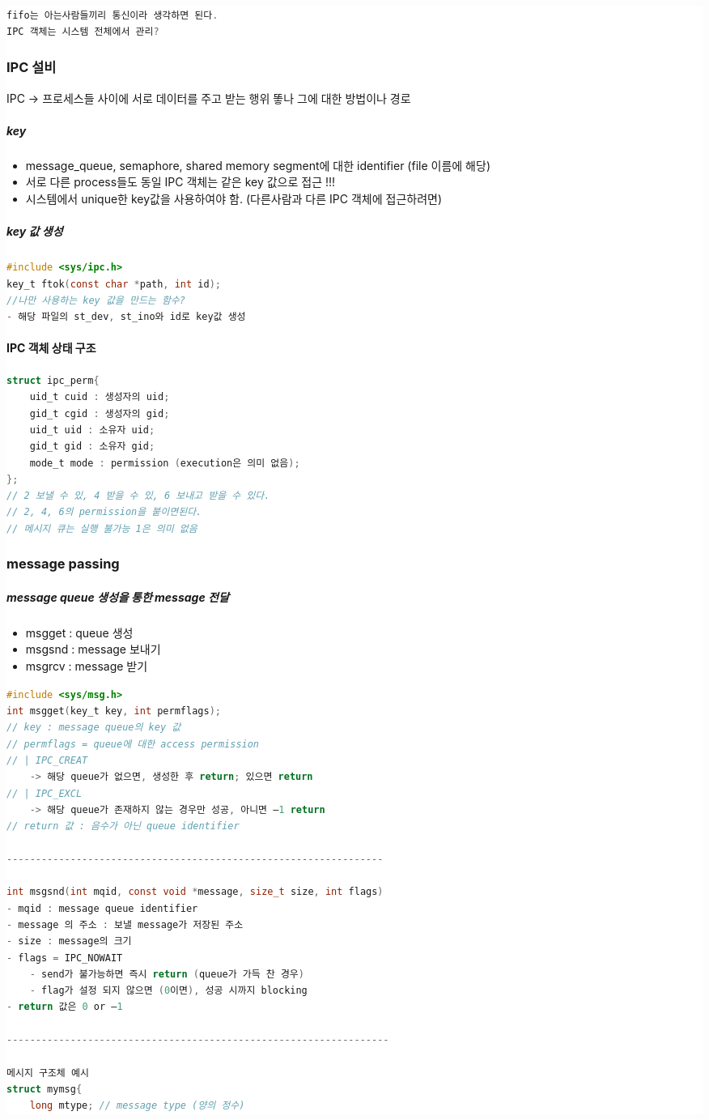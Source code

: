 ```c
fifo는 아는사람들끼리 통신이라 생각하면 된다.
IPC 객체는 시스템 전체에서 관리?
```
### IPC 설비
IPC -> 프로세스들 사이에 서로 데이터를 주고 받는 행위 똫나 그에 대한 방법이나 경로
##### key
- message_queue, semaphore, shared memory segment에 대한 identifier (file 이름에 해당)
- 서로 다른 process들도 동일 IPC 객체는 같은 key 값으로 접근 !!!
- 시스템에서 unique한 key값을 사용하여야 함. (다른사람과 다른 IPC 객체에 접근하려면)
##### key 값 생성
```c
#include <sys/ipc.h>
key_t ftok(const char *path, int id);
//나만 사용하는 key 값을 만드는 함수?
- 해당 파일의 st_dev, st_ino와 id로 key값 생성
```
#### IPC 객체 상태 구조
```c
struct ipc_perm{ 
	uid_t cuid : 생성자의 uid; 
	gid_t cgid : 생성자의 gid; 
	uid_t uid : 소유자 uid; 
	gid_t gid : 소유자 gid; 
	mode_t mode : permission (execution은 의미 없음); 
};
// 2 보낼 수 있, 4 받을 수 있, 6 보내고 받을 수 있다.
// 2, 4, 6의 permission을 붙이면된다.
// 메시지 큐는 실행 불가능 1은 의미 없음
```
### message passing
##### message queue 생성을 통한 message 전달
- msgget : queue 생성
- msgsnd : message 보내기
- msgrcv : message 받기
```c
#include <sys/msg.h>
int msgget(key_t key, int permflags);
// key : message queue의 key 값
// permflags = queue에 대한 access permission
// | IPC_CREAT
	-> 해당 queue가 없으면, 생성한 후 return; 있으면 return
// | IPC_EXCL
	-> 해당 queue가 존재하지 않는 경우만 성공, 아니면 –1 return
// return 값 : 음수가 아닌 queue identifier

-----------------------------------------------------------------

int msgsnd(int mqid, const void *message, size_t size, int flags)
- mqid : message queue identifier
- message 의 주소 : 보낼 message가 저장된 주소
- size : message의 크기
- flags = IPC_NOWAIT 
	- send가 불가능하면 즉시 return (queue가 가득 찬 경우) 
	- flag가 설정 되지 않으면 (0이면), 성공 시까지 blocking 
- return 값은 0 or –1

------------------------------------------------------------------

메시지 구조체 예시
struct mymsg{ 
	long mtype; // message type (양의 정수) 
```